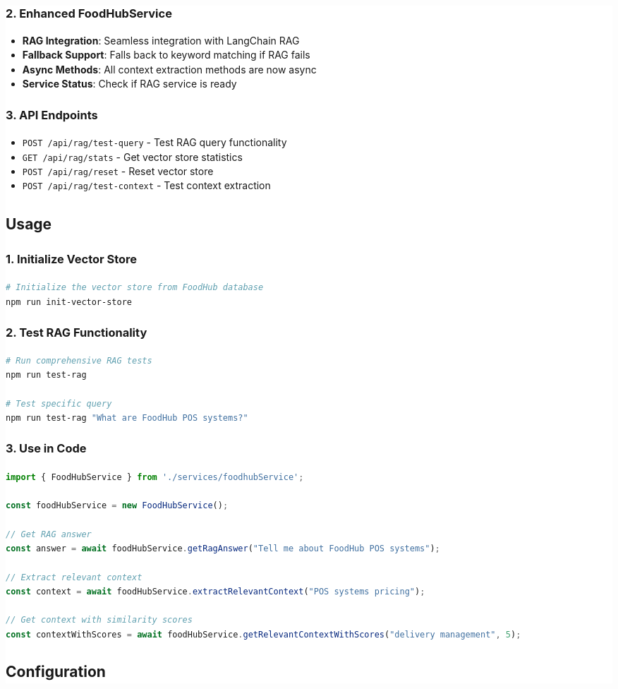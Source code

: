 ### 2. Enhanced FoodHubService
- **RAG Integration**: Seamless integration with LangChain RAG
- **Fallback Support**: Falls back to keyword matching if RAG fails
- **Async Methods**: All context extraction methods are now async
- **Service Status**: Check if RAG service is ready

### 3. API Endpoints
- `POST /api/rag/test-query` - Test RAG query functionality
- `GET /api/rag/stats` - Get vector store statistics
- `POST /api/rag/reset` - Reset vector store
- `POST /api/rag/test-context` - Test context extraction

## Usage

### 1. Initialize Vector Store

```bash
# Initialize the vector store from FoodHub database
npm run init-vector-store
```

### 2. Test RAG Functionality

```bash
# Run comprehensive RAG tests
npm run test-rag

# Test specific query
npm run test-rag "What are FoodHub POS systems?"
```

### 3. Use in Code

```typescript
import { FoodHubService } from './services/foodhubService';

const foodHubService = new FoodHubService();

// Get RAG answer
const answer = await foodHubService.getRagAnswer("Tell me about FoodHub POS systems");

// Extract relevant context
const context = await foodHubService.extractRelevantContext("POS systems pricing");

// Get context with similarity scores
const contextWithScores = await foodHubService.getRelevantContextWithScores("delivery management", 5);
```

## Configuration
